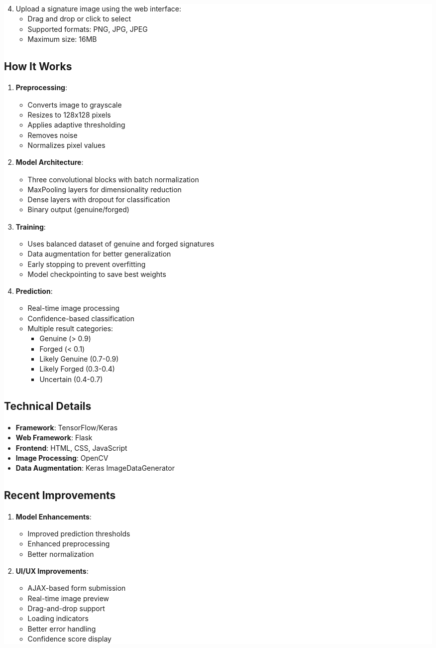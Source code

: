 4. Upload a signature image using the web interface:
   - Drag and drop or click to select
   - Supported formats: PNG, JPG, JPEG
   - Maximum size: 16MB

## How It Works

1. **Preprocessing**:
   - Converts image to grayscale
   - Resizes to 128x128 pixels
   - Applies adaptive thresholding
   - Removes noise
   - Normalizes pixel values

2. **Model Architecture**:
   - Three convolutional blocks with batch normalization
   - MaxPooling layers for dimensionality reduction
   - Dense layers with dropout for classification
   - Binary output (genuine/forged)

3. **Training**:
   - Uses balanced dataset of genuine and forged signatures
   - Data augmentation for better generalization
   - Early stopping to prevent overfitting
   - Model checkpointing to save best weights

4. **Prediction**:
   - Real-time image processing
   - Confidence-based classification
   - Multiple result categories:
     - Genuine (> 0.9)
     - Forged (< 0.1)
     - Likely Genuine (0.7-0.9)
     - Likely Forged (0.3-0.4)
     - Uncertain (0.4-0.7)

## Technical Details

- **Framework**: TensorFlow/Keras
- **Web Framework**: Flask
- **Frontend**: HTML, CSS, JavaScript
- **Image Processing**: OpenCV
- **Data Augmentation**: Keras ImageDataGenerator

## Recent Improvements

1. **Model Enhancements**:
   - Improved prediction thresholds
   - Enhanced preprocessing
   - Better normalization

2. **UI/UX Improvements**:
   - AJAX-based form submission
   - Real-time image preview
   - Drag-and-drop support
   - Loading indicators
   - Better error handling
   - Confidence score display
